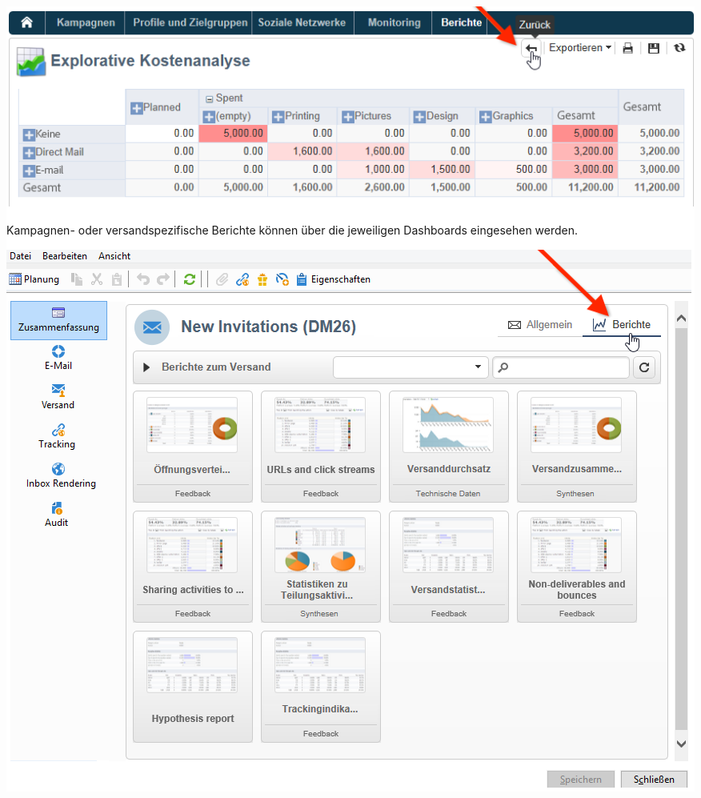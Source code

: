    ![](assets/back-button.png)

Kampagnen- oder versandspezifische Berichte können über die jeweiligen Dashboards eingesehen werden.

![](assets/reporting-on-delivery.png)
